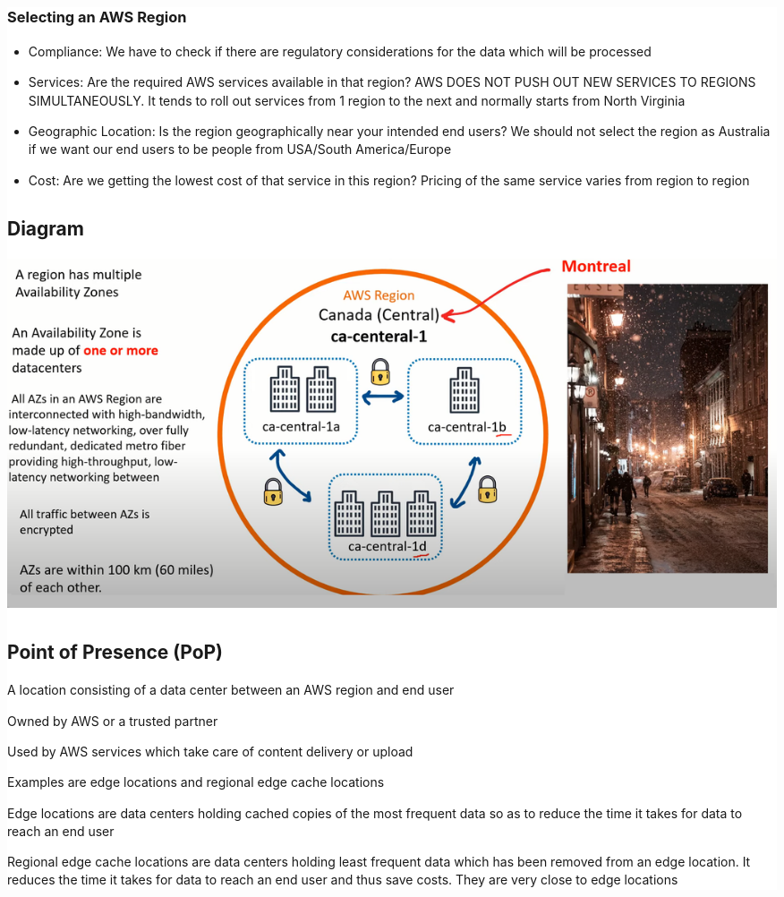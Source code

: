 ### Selecting an AWS Region

- Compliance: We have to check if there are regulatory considerations for the data which will be processed

- Services: Are the required AWS services available in that region? AWS DOES NOT PUSH OUT NEW SERVICES TO REGIONS SIMULTANEOUSLY. It tends to roll out services from 1 region to the next and normally starts from North Virginia 

- Geographic Location: Is the region geographically near your intended end users? We should not select the region as Australia if we want our end users to be people from USA/South America/Europe

- Cost: Are we getting the lowest cost of that service in this region? Pricing of the same service varies from region to region

## Diagram

![Global](images/global.png)

## Point of Presence (PoP)

A location consisting of a data center between an AWS region and end user 

Owned by AWS or a trusted partner 

Used by AWS services which take care of content delivery or upload 

Examples are edge locations and regional edge cache locations

Edge locations are data centers holding cached copies of the most frequent data so as to reduce the time it takes for data to reach an end user

Regional edge cache locations are data centers holding least frequent data which has been removed from an edge location. It reduces the time it takes for data to reach an end user and thus save costs. They are very close to edge locations 
